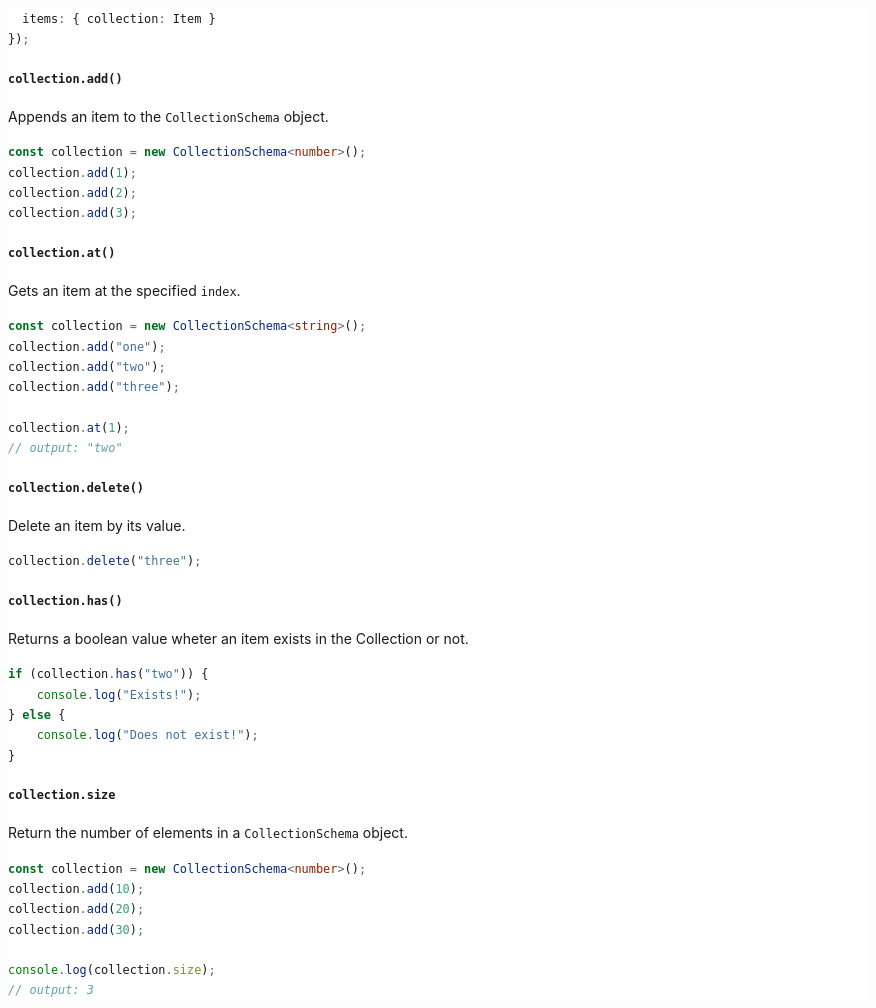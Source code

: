 ```typescript fct_label="JavaScript"
  items: { collection: Item }
});
```

#### `collection.add()`

Appends an item to the `CollectionSchema` object.

```typescript
const collection = new CollectionSchema<number>();
collection.add(1);
collection.add(2);
collection.add(3);
```

#### `collection.at()`

Gets an item at the specified `index`.

```typescript
const collection = new CollectionSchema<string>();
collection.add("one");
collection.add("two");
collection.add("three");

collection.at(1);
// output: "two"
```

#### `collection.delete()`

Delete an item by its value.

```typescript
collection.delete("three");
```

#### `collection.has()`

Returns a boolean value wheter an item exists in the Collection or not.

```typescript
if (collection.has("two")) {
    console.log("Exists!");
} else {
    console.log("Does not exist!");
}
```

#### `collection.size`

Return the number of elements in a `CollectionSchema` object.

```typescript
const collection = new CollectionSchema<number>();
collection.add(10);
collection.add(20);
collection.add(30);

console.log(collection.size);
// output: 3
```
